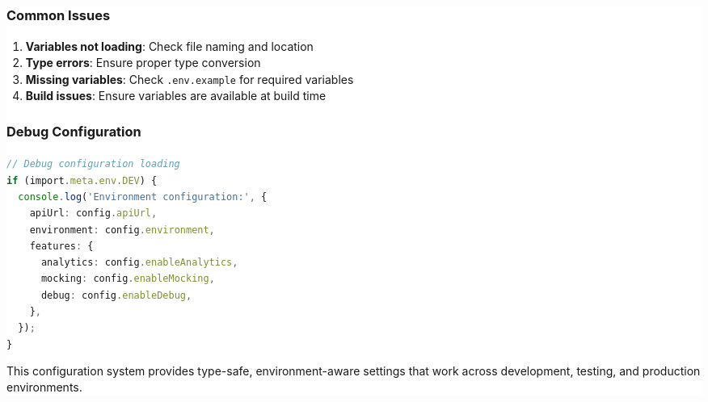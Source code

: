 ### Common Issues

1. **Variables not loading**: Check file naming and location
2. **Type errors**: Ensure proper type conversion
3. **Missing variables**: Check `.env.example` for required variables
4. **Build issues**: Ensure variables are available at build time

### Debug Configuration

```typescript
// Debug configuration loading
if (import.meta.env.DEV) {
  console.log('Environment configuration:', {
    apiUrl: config.apiUrl,
    environment: config.environment,
    features: {
      analytics: config.enableAnalytics,
      mocking: config.enableMocking,
      debug: config.enableDebug,
    },
  });
}
```

This configuration system provides type-safe, environment-aware settings that work across development, testing, and production environments.
